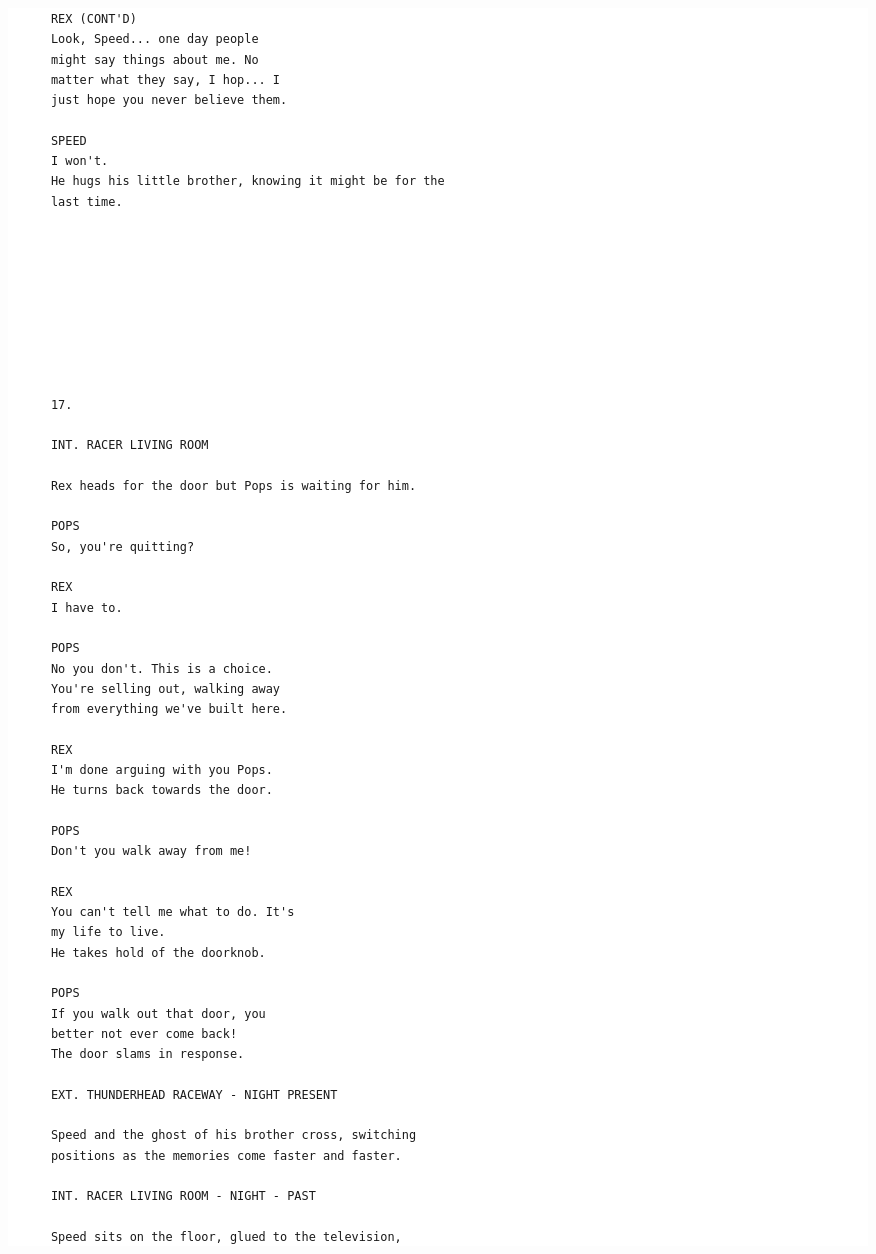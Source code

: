           REX (CONT'D)
          Look, Speed... one day people
          might say things about me. No
          matter what they say, I hop... I
          just hope you never believe them.

          SPEED
          I won't.
          He hugs his little brother, knowing it might be for the
          last time.

          

          

          

          

          17.

          INT. RACER LIVING ROOM

          Rex heads for the door but Pops is waiting for him.

          POPS
          So, you're quitting?

          REX
          I have to.

          POPS
          No you don't. This is a choice.
          You're selling out, walking away
          from everything we've built here.

          REX
          I'm done arguing with you Pops.
          He turns back towards the door.

          POPS
          Don't you walk away from me!

          REX
          You can't tell me what to do. It's
          my life to live.
          He takes hold of the doorknob.

          POPS
          If you walk out that door, you
          better not ever come back!
          The door slams in response.

          EXT. THUNDERHEAD RACEWAY - NIGHT PRESENT

          Speed and the ghost of his brother cross, switching
          positions as the memories come faster and faster.

          INT. RACER LIVING ROOM - NIGHT - PAST

          Speed sits on the floor, glued to the television,
